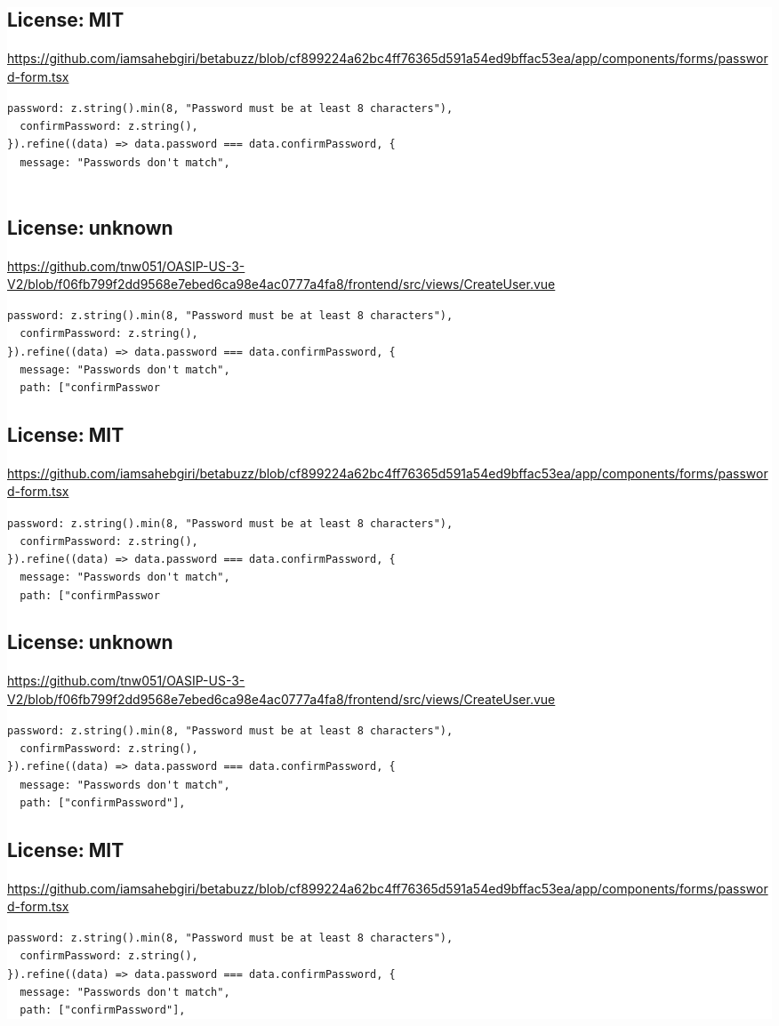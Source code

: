 
## License: MIT
https://github.com/iamsahebgiri/betabuzz/blob/cf899224a62bc4ff76365d591a54ed9bffac53ea/app/components/forms/password-form.tsx

```
password: z.string().min(8, "Password must be at least 8 characters"),
  confirmPassword: z.string(),
}).refine((data) => data.password === data.confirmPassword, {
  message: "Passwords don't match",
  
```


## License: unknown
https://github.com/tnw051/OASIP-US-3-V2/blob/f06fb799f2dd9568e7ebed6ca98e4ac0777a4fa8/frontend/src/views/CreateUser.vue

```
password: z.string().min(8, "Password must be at least 8 characters"),
  confirmPassword: z.string(),
}).refine((data) => data.password === data.confirmPassword, {
  message: "Passwords don't match",
  path: ["confirmPasswor
```


## License: MIT
https://github.com/iamsahebgiri/betabuzz/blob/cf899224a62bc4ff76365d591a54ed9bffac53ea/app/components/forms/password-form.tsx

```
password: z.string().min(8, "Password must be at least 8 characters"),
  confirmPassword: z.string(),
}).refine((data) => data.password === data.confirmPassword, {
  message: "Passwords don't match",
  path: ["confirmPasswor
```


## License: unknown
https://github.com/tnw051/OASIP-US-3-V2/blob/f06fb799f2dd9568e7ebed6ca98e4ac0777a4fa8/frontend/src/views/CreateUser.vue

```
password: z.string().min(8, "Password must be at least 8 characters"),
  confirmPassword: z.string(),
}).refine((data) => data.password === data.confirmPassword, {
  message: "Passwords don't match",
  path: ["confirmPassword"],
```


## License: MIT
https://github.com/iamsahebgiri/betabuzz/blob/cf899224a62bc4ff76365d591a54ed9bffac53ea/app/components/forms/password-form.tsx

```
password: z.string().min(8, "Password must be at least 8 characters"),
  confirmPassword: z.string(),
}).refine((data) => data.password === data.confirmPassword, {
  message: "Passwords don't match",
  path: ["confirmPassword"],
```

